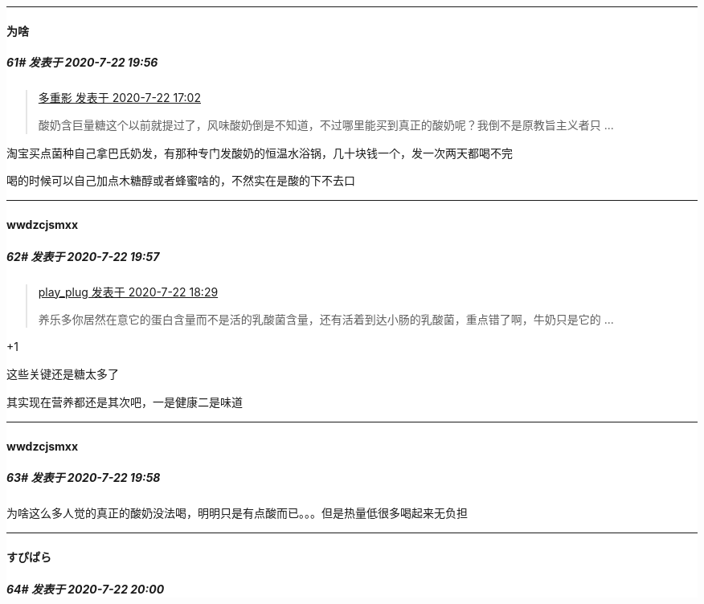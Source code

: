 





*****

####  为啥  
##### 61#       发表于 2020-7-22 19:56



<blockquote><a href="httphttps://bbs.saraba1st.com/2b/forum.php?mod=redirect&amp;goto=findpost&amp;pid=48185200&amp;ptid=1950594" target="_blank">多重影 发表于 2020-7-22 17:02</a>

酸奶含巨量糖这个以前就提过了，风味酸奶倒是不知道，不过哪里能买到真正的酸奶呢？我倒不是原教旨主义者只 ...</blockquote>
淘宝买点菌种自己拿巴氏奶发，有那种专门发酸奶的恒温水浴锅，几十块钱一个，发一次两天都喝不完

喝的时候可以自己加点木糖醇或者蜂蜜啥的，不然实在是酸的下不去口







*****

####  wwdzcjsmxx  
##### 62#       发表于 2020-7-22 19:57



<blockquote><a href="httphttps://bbs.saraba1st.com/2b/forum.php?mod=redirect&amp;goto=findpost&amp;pid=48186012&amp;ptid=1950594" target="_blank">play_plug 发表于 2020-7-22 18:29</a>

养乐多你居然在意它的蛋白含量而不是活的乳酸菌含量，还有活着到达小肠的乳酸菌，重点错了啊，牛奶只是它的 ...</blockquote>
+1

这些关键还是糖太多了

其实现在营养都还是其次吧，一是健康二是味道







*****

####  wwdzcjsmxx  
##### 63#       发表于 2020-7-22 19:58




为啥这么多人觉的真正的酸奶没法喝，明明只是有点酸而已。。。但是热量低很多喝起来无负担







*****

####  すぴぱら  
##### 64#       发表于 2020-7-22 20:00
